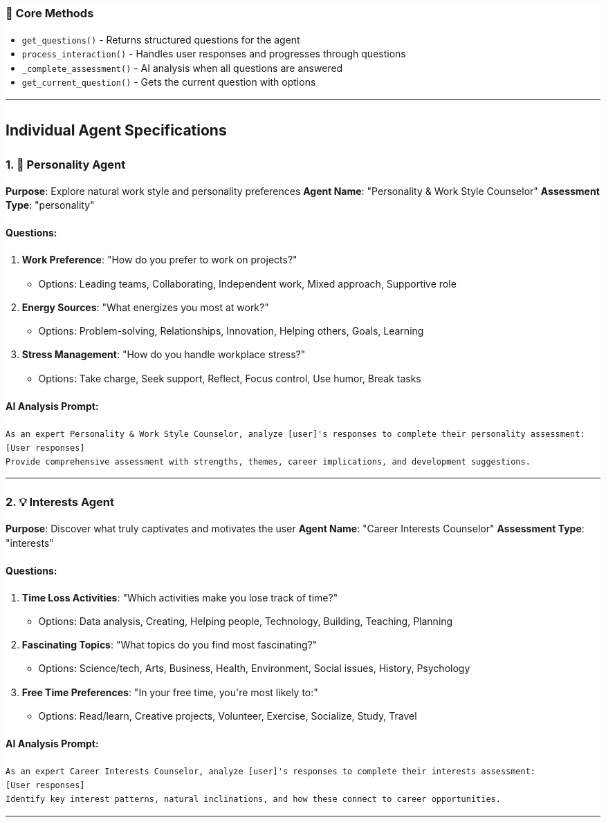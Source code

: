 ### 🔄 Core Methods
- `get_questions()` - Returns structured questions for the agent
- `process_interaction()` - Handles user responses and progresses through questions
- `_complete_assessment()` - AI analysis when all questions are answered
- `get_current_question()` - Gets the current question with options

---

## Individual Agent Specifications

### 1. 🧠 Personality Agent
**Purpose**: Explore natural work style and personality preferences
**Agent Name**: "Personality & Work Style Counselor"
**Assessment Type**: "personality"

#### Questions:
1. **Work Preference**: "How do you prefer to work on projects?"
   - Options: Leading teams, Collaborating, Independent work, Mixed approach, Supportive role

2. **Energy Sources**: "What energizes you most at work?"
   - Options: Problem-solving, Relationships, Innovation, Helping others, Goals, Learning

3. **Stress Management**: "How do you handle workplace stress?"
   - Options: Take charge, Seek support, Reflect, Focus control, Use humor, Break tasks

#### AI Analysis Prompt:
```
As an expert Personality & Work Style Counselor, analyze [user]'s responses to complete their personality assessment:
[User responses]
Provide comprehensive assessment with strengths, themes, career implications, and development suggestions.
```

---

### 2. 💡 Interests Agent
**Purpose**: Discover what truly captivates and motivates the user
**Agent Name**: "Career Interests Counselor"
**Assessment Type**: "interests"

#### Questions:
1. **Time Loss Activities**: "Which activities make you lose track of time?"
   - Options: Data analysis, Creating, Helping people, Technology, Building, Teaching, Planning

2. **Fascinating Topics**: "What topics do you find most fascinating?"
   - Options: Science/tech, Arts, Business, Health, Environment, Social issues, History, Psychology

3. **Free Time Preferences**: "In your free time, you're most likely to:"
   - Options: Read/learn, Creative projects, Volunteer, Exercise, Socialize, Study, Travel

#### AI Analysis Prompt:
```
As an expert Career Interests Counselor, analyze [user]'s responses to complete their interests assessment:
[User responses]
Identify key interest patterns, natural inclinations, and how these connect to career opportunities.
```

---